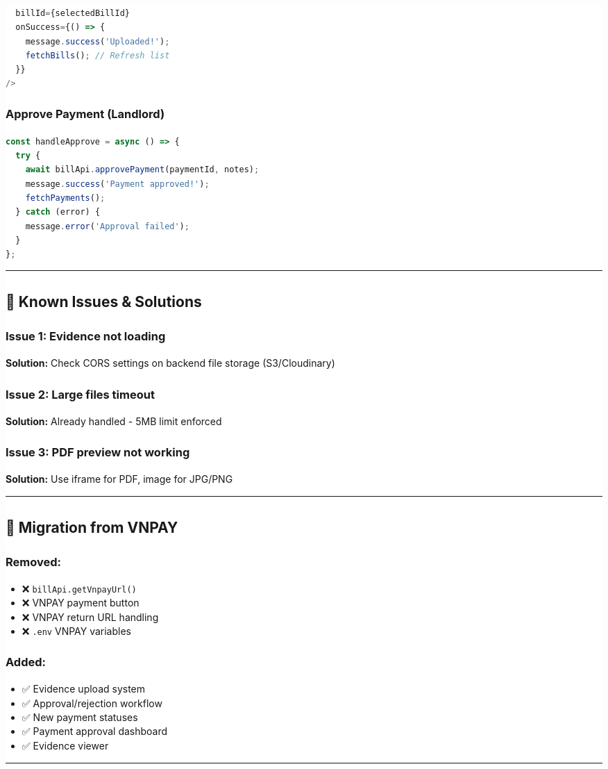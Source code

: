 ```jsx
  billId={selectedBillId}
  onSuccess={() => {
    message.success('Uploaded!');
    fetchBills(); // Refresh list
  }}
/>
```

### **Approve Payment (Landlord)**
```jsx
const handleApprove = async () => {
  try {
    await billApi.approvePayment(paymentId, notes);
    message.success('Payment approved!');
    fetchPayments();
  } catch (error) {
    message.error('Approval failed');
  }
};
```

---

## 🐛 Known Issues & Solutions

### **Issue 1: Evidence not loading**
**Solution:** Check CORS settings on backend file storage (S3/Cloudinary)

### **Issue 2: Large files timeout**
**Solution:** Already handled - 5MB limit enforced

### **Issue 3: PDF preview not working**
**Solution:** Use iframe for PDF, image for JPG/PNG

---

## 🔄 Migration from VNPAY

### **Removed:**
- ❌ `billApi.getVnpayUrl()`
- ❌ VNPAY payment button
- ❌ VNPAY return URL handling
- ❌ `.env` VNPAY variables

### **Added:**
- ✅ Evidence upload system
- ✅ Approval/rejection workflow
- ✅ New payment statuses
- ✅ Payment approval dashboard
- ✅ Evidence viewer

---